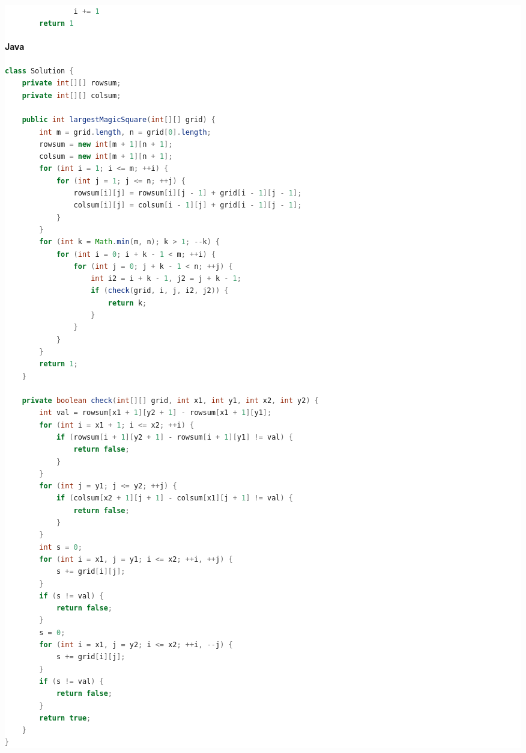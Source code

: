```python
                i += 1
        return 1
```

#### Java

```java
class Solution {
    private int[][] rowsum;
    private int[][] colsum;

    public int largestMagicSquare(int[][] grid) {
        int m = grid.length, n = grid[0].length;
        rowsum = new int[m + 1][n + 1];
        colsum = new int[m + 1][n + 1];
        for (int i = 1; i <= m; ++i) {
            for (int j = 1; j <= n; ++j) {
                rowsum[i][j] = rowsum[i][j - 1] + grid[i - 1][j - 1];
                colsum[i][j] = colsum[i - 1][j] + grid[i - 1][j - 1];
            }
        }
        for (int k = Math.min(m, n); k > 1; --k) {
            for (int i = 0; i + k - 1 < m; ++i) {
                for (int j = 0; j + k - 1 < n; ++j) {
                    int i2 = i + k - 1, j2 = j + k - 1;
                    if (check(grid, i, j, i2, j2)) {
                        return k;
                    }
                }
            }
        }
        return 1;
    }

    private boolean check(int[][] grid, int x1, int y1, int x2, int y2) {
        int val = rowsum[x1 + 1][y2 + 1] - rowsum[x1 + 1][y1];
        for (int i = x1 + 1; i <= x2; ++i) {
            if (rowsum[i + 1][y2 + 1] - rowsum[i + 1][y1] != val) {
                return false;
            }
        }
        for (int j = y1; j <= y2; ++j) {
            if (colsum[x2 + 1][j + 1] - colsum[x1][j + 1] != val) {
                return false;
            }
        }
        int s = 0;
        for (int i = x1, j = y1; i <= x2; ++i, ++j) {
            s += grid[i][j];
        }
        if (s != val) {
            return false;
        }
        s = 0;
        for (int i = x1, j = y2; i <= x2; ++i, --j) {
            s += grid[i][j];
        }
        if (s != val) {
            return false;
        }
        return true;
    }
}
```